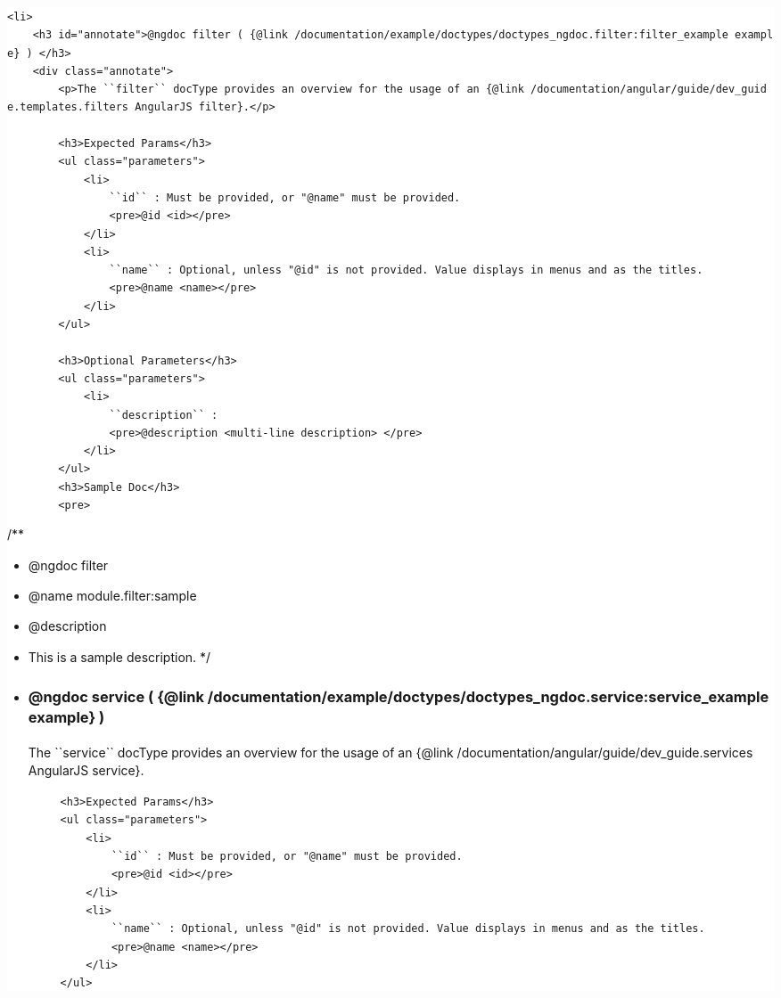     <li>
        <h3 id="annotate">@ngdoc filter ( {@link /documentation/example/doctypes/doctypes_ngdoc.filter:filter_example example} ) </h3>
        <div class="annotate">
            <p>The ``filter`` docType provides an overview for the usage of an {@link /documentation/angular/guide/dev_guide.templates.filters AngularJS filter}.</p>

            <h3>Expected Params</h3>
            <ul class="parameters">
                <li>
                    ``id`` : Must be provided, or "@name" must be provided.
                    <pre>@id <id></pre>
                </li>
                <li>
                    ``name`` : Optional, unless "@id" is not provided. Value displays in menus and as the titles.
                    <pre>@name <name></pre>
                </li>
            </ul>

            <h3>Optional Parameters</h3>
            <ul class="parameters">
                <li>
                    ``description`` :
                    <pre>@description <multi-line description> </pre>
                </li>
            </ul>
            <h3>Sample Doc</h3>
            <pre>
/**
 * &#64;ngdoc filter
 * &#64;name module.filter:sample
 * &#64;description
 * This is a sample description.
 */
            </pre>
        </div>
    </li>

    <li>
        <h3 id="annotate">@ngdoc service ( {@link /documentation/example/doctypes/doctypes_ngdoc.service:service_example example} ) </h3>
        <div class="annotate">
            <p>The ``service`` docType provides an overview for the usage of an {@link /documentation/angular/guide/dev_guide.services AngularJS service}.</p>

            <h3>Expected Params</h3>
            <ul class="parameters">
                <li>
                    ``id`` : Must be provided, or "@name" must be provided.
                    <pre>@id <id></pre>
                </li>
                <li>
                    ``name`` : Optional, unless "@id" is not provided. Value displays in menus and as the titles.
                    <pre>@name <name></pre>
                </li>
            </ul>
